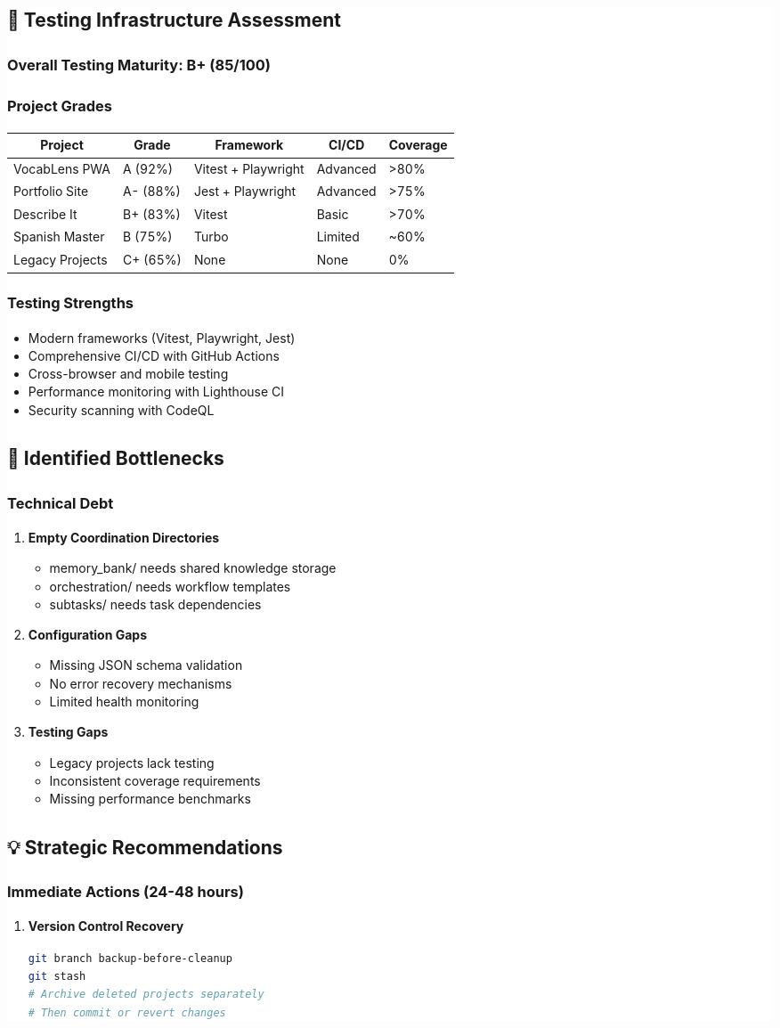 ## 🧪 Testing Infrastructure Assessment

### Overall Testing Maturity: **B+ (85/100)**

### Project Grades
| Project | Grade | Framework | CI/CD | Coverage |
|---------|-------|-----------|-------|----------|
| VocabLens PWA | A (92%) | Vitest + Playwright | Advanced | >80% |
| Portfolio Site | A- (88%) | Jest + Playwright | Advanced | >75% |
| Describe It | B+ (83%) | Vitest | Basic | >70% |
| Spanish Master | B (75%) | Turbo | Limited | ~60% |
| Legacy Projects | C+ (65%) | None | None | 0% |

### Testing Strengths
- Modern frameworks (Vitest, Playwright, Jest)
- Comprehensive CI/CD with GitHub Actions
- Cross-browser and mobile testing
- Performance monitoring with Lighthouse CI
- Security scanning with CodeQL

## 🔧 Identified Bottlenecks

### Technical Debt
1. **Empty Coordination Directories**
   - memory_bank/ needs shared knowledge storage
   - orchestration/ needs workflow templates
   - subtasks/ needs task dependencies

2. **Configuration Gaps**
   - Missing JSON schema validation
   - No error recovery mechanisms
   - Limited health monitoring

3. **Testing Gaps**
   - Legacy projects lack testing
   - Inconsistent coverage requirements
   - Missing performance benchmarks

## 💡 Strategic Recommendations

### Immediate Actions (24-48 hours)
1. **Version Control Recovery**
   ```bash
   git branch backup-before-cleanup
   git stash
   # Archive deleted projects separately
   # Then commit or revert changes
   ```
